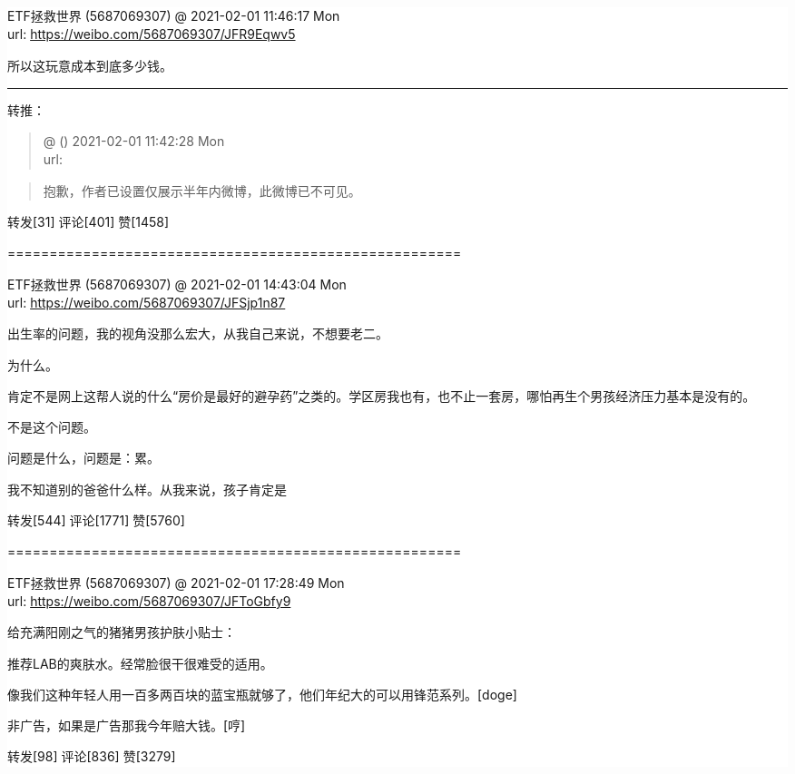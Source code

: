 




ETF拯救世界 (5687069307) @
2021-02-01 11:46:17 Mon  
url: https://weibo.com/5687069307/JFR9Eqwv5

所以这玩意成本到底多少钱。

------------------------------------------------------
转推：
>  @ ()
>  2021-02-01 11:42:28 Mon  
>  url: 

>  抱歉，作者已设置仅展示半年内微博，此微博已不可见。 ​​​

转发[31]  评论[401]  赞[1458] 

======================================================






ETF拯救世界 (5687069307) @
2021-02-01 14:43:04 Mon  
url: https://weibo.com/5687069307/JFSjp1n87

出生率的问题，我的视角没那么宏大，从我自己来说，不想要老二。

为什么。

肯定不是网上这帮人说的什么“房价是最好的避孕药”之类的。学区房我也有，也不止一套房，哪怕再生个男孩经济压力基本是没有的。

不是这个问题。

问题是什么，问题是：累。

我不知道别的爸爸什么样。从我来说，孩子肯定是 ​​​

转发[544]  评论[1771]  赞[5760] 

======================================================






ETF拯救世界 (5687069307) @
2021-02-01 17:28:49 Mon  
url: https://weibo.com/5687069307/JFToGbfy9

给充满阳刚之气的猪猪男孩护肤小贴士：

推荐LAB的爽肤水。经常脸很干很难受的适用。

像我们这种年轻人用一百多两百块的蓝宝瓶就够了，他们年纪大的可以用锋范系列。[doge]

非广告，如果是广告那我今年赔大钱。[哼] ​​​

转发[98]  评论[836]  赞[3279] 
